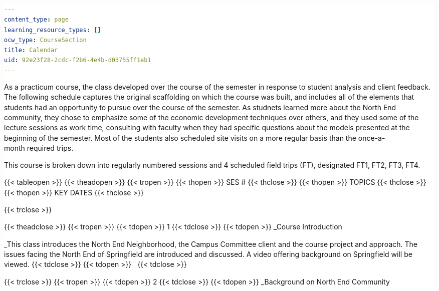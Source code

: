 ```yaml
---
content_type: page
learning_resource_types: []
ocw_type: CourseSection
title: Calendar
uid: 92e23f28-2cdc-f2b6-4e4b-d03755ff1eb1
---
```


As a practicum course, the class developed over the course of the semester in response to student analysis and client feedback. The following schedule captures the original scaffolding on which the course was built, and includes all of the elements that students had an opportunity to pursue over the course of the semester. As studnets learned more about the North End community, they chose to emphasize some of the economic development techniques over others, and they used some of the lecture sessions as work time, consulting with faculty when they had specific questions about the models presented at the beginning of the semester. Most of the students also scheduled site visits on a more regular basis than the once-a-month required trips.

This course is broken down into regularly numbered sessions and 4 scheduled field trips (FT), designated FT1, FT2, FT3, FT4.

{{< tableopen >}}
{{< theadopen >}}
{{< tropen >}}
{{< thopen >}}
SES #
{{< thclose >}}
{{< thopen >}}
TOPICS
{{< thclose >}}
{{< thopen >}}
KEY DATES
{{< thclose >}}

{{< trclose >}}

{{< theadclose >}}
{{< tropen >}}
{{< tdopen >}}
1
{{< tdclose >}}
{{< tdopen >}}
_Course Introduction  
  
_This class introduces the North End Neighborhood, the Campus Committee client and the course project and approach. The issues facing the North End of Springfield are introduced and discussed. A video offering background on Springfield will be viewed.
{{< tdclose >}}
{{< tdopen >}}
 
{{< tdclose >}}

{{< trclose >}}
{{< tropen >}}
{{< tdopen >}}
2
{{< tdclose >}}
{{< tdopen >}}
_Background on North End Community  
  